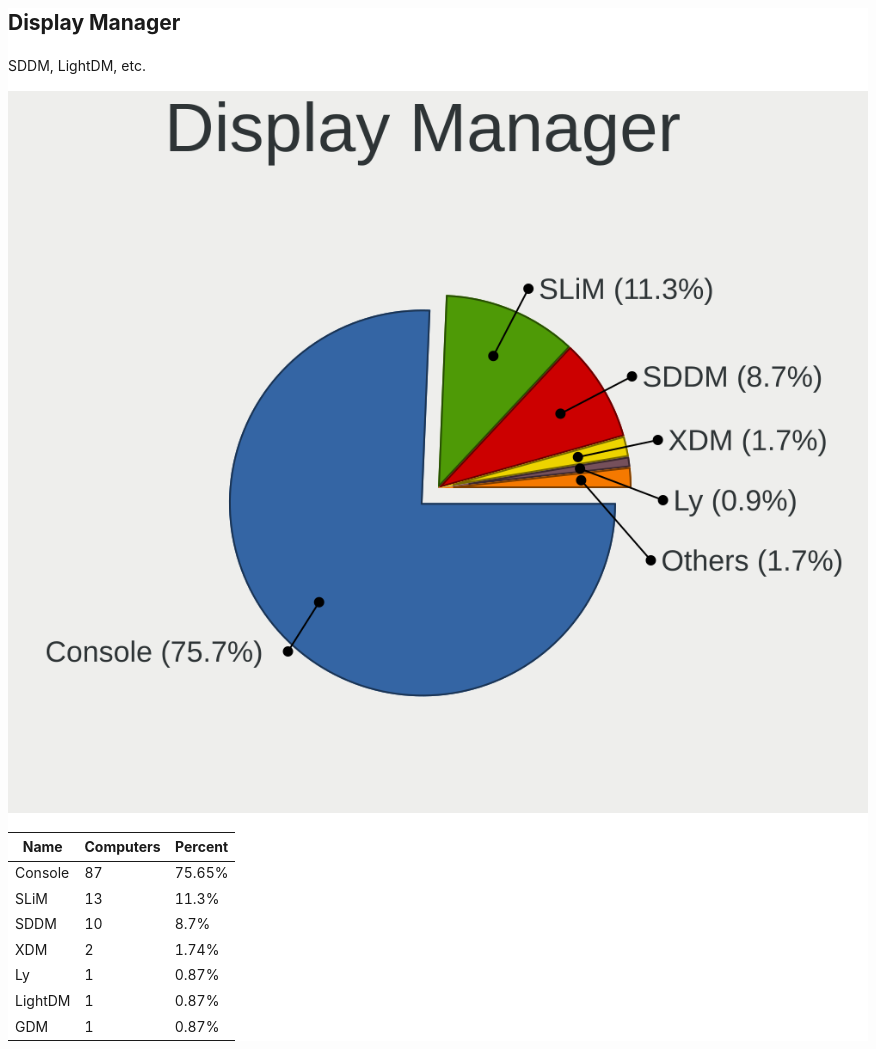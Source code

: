 Display Manager
---------------

SDDM, LightDM, etc.

![Display Manager](./images/pie_chart_bsd/os_display_manager.svg)


| Name    | Computers | Percent |
|---------|-----------|---------|
| Console | 87        | 75.65%  |
| SLiM    | 13        | 11.3%   |
| SDDM    | 10        | 8.7%    |
| XDM     | 2         | 1.74%   |
| Ly      | 1         | 0.87%   |
| LightDM | 1         | 0.87%   |
| GDM     | 1         | 0.87%   |

